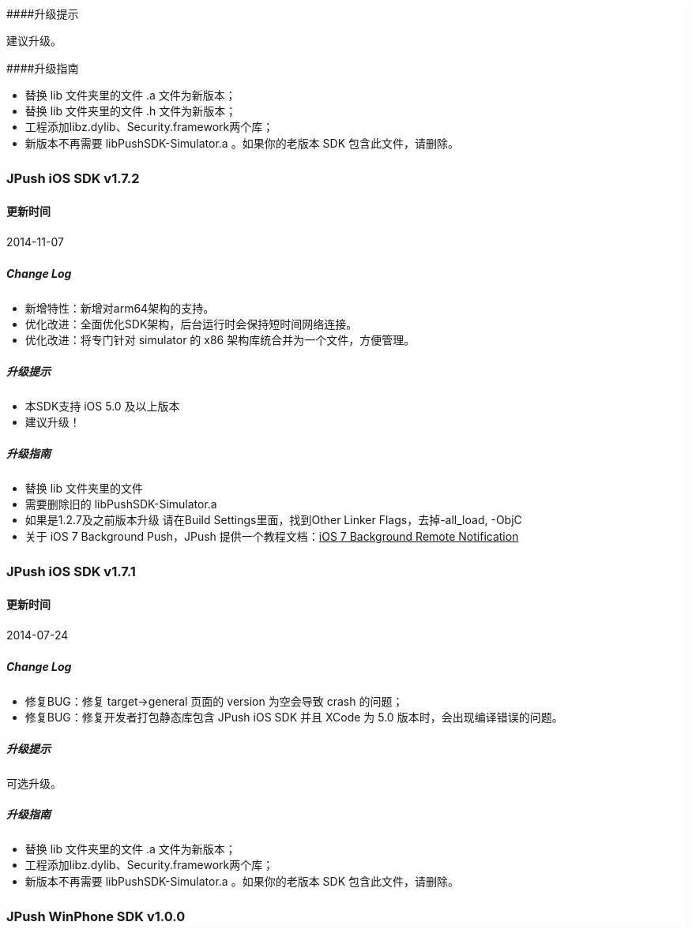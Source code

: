 ####升级提示

建议升级。

####升级指南
+ 替换 lib 文件夹里的文件 .a 文件为新版本；
+ 替换 lib 文件夹里的文件 .h 文件为新版本；
+ 工程添加libz.dylib、Security.framework两个库；
+ 新版本不再需要 libPushSDK-Simulator.a 。如果你的老版本 SDK 包含此文件，请删除。

###  JPush iOS SDK v1.7.2 

#### 更新时间
2014-11-07

##### Change Log

+ 新增特性：新增对arm64架构的支持。
+ 优化改进：全面优化SDK架构，后台运行时会保持短时间网络连接。
+ 优化改进：将专门针对 simulator 的 x86 架构库统合并为一个文件，方便管理。

##### 升级提示
+ 本SDK支持 iOS 5.0 及以上版本
+ 建议升级！

##### 升级指南

+ 替换 lib 文件夹里的文件
+ 需要删除旧的 libPushSDK-Simulator.a
+ 如果是1.2.7及之前版本升级 请在Build Settings里面，找到Other Linker Flags，去掉-all_load, -ObjC 
+ 关于 iOS 7 Background Push，JPush 提供一个教程文档：[iOS 7 Background Remote Notification](../client/ios_tutorials/#ios-7-background-remote-notification)


###  JPush iOS SDK v1.7.1 

#### 更新时间
2014-07-24

##### Change Log

+ 修复BUG：修复 target->general 页面的 version 为空会导致 crash 的问题；
+ 修复BUG：修复开发者打包静态库包含 JPush iOS SDK 并且 XCode 为 5.0 版本时，会出现编译错误的问题。

##### 升级提示

可选升级。

##### 升级指南

+ 替换 lib 文件夹里的文件 .a 文件为新版本；
+ 工程添加libz.dylib、Security.framework两个库；
+ 新版本不再需要 libPushSDK-Simulator.a 。如果你的老版本 SDK 包含此文件，请删除。
  
###  JPush WinPhone SDK v1.0.0
